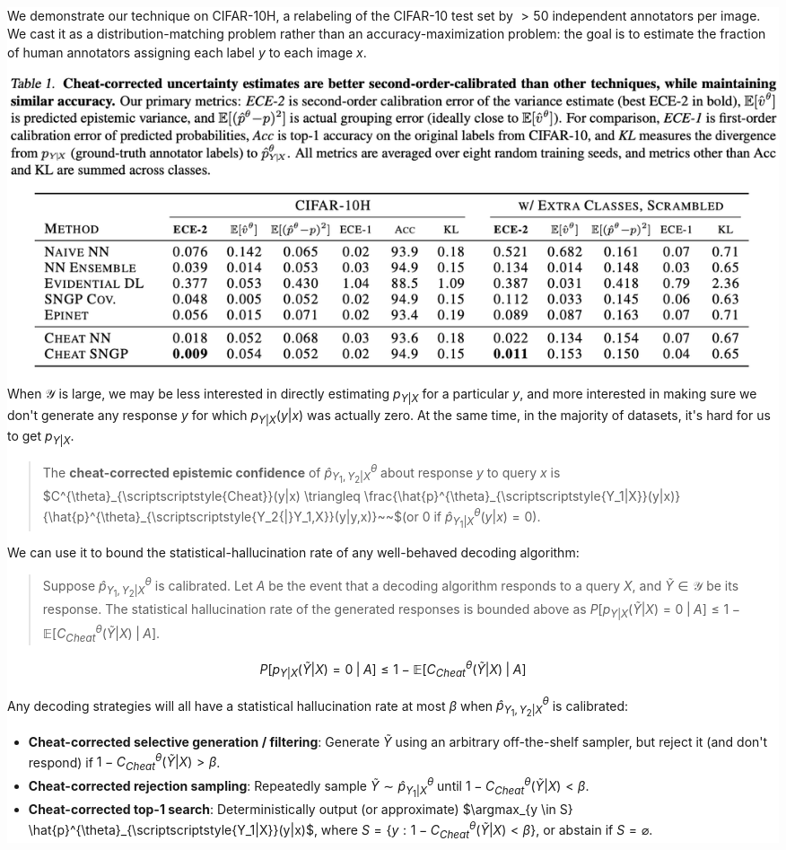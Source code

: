 We demonstrate our technique on CIFAR-10H, a relabeling of the CIFAR-10 test set by $>50$ independent annotators per image.
We cast it as a distribution-matching problem rather than an accuracy-maximization problem: the goal is to estimate the fraction of human annotators assigning each label $y$ to each image $x$. 

<center>
    <img src="t1.png" alt="exp1">
</center>

When $\mathcal{Y}$ is large, we may be less interested in directly estimating $p_{\scriptscriptstyle{Y|X}}$ for a particular $y$, and more interested in making sure we don't
generate any response $y$ for which $p_{\scriptscriptstyle{Y|X}}(y|x)$ was actually zero. At the same time, in the majority of datasets, it's hard for us to get $p_{\scriptscriptstyle{Y|X}}$.


> The **cheat-corrected epistemic confidence** of $\hat{p}^{\theta}_{\scriptscriptstyle{Y_1,Y_2|X}}$ about response $y$ to query $x$ is $C^{\theta}_{\scriptscriptstyle{Cheat}}(y|x) \triangleq \frac{\hat{p}^{\theta}_{\scriptscriptstyle{Y_1|X}}(y|x)}{\hat{p}^{\theta}_{\scriptscriptstyle{Y_2{|}Y_1,X}}(y|y,x)}~~$(or 0 if $\hat{p}^{\theta}_{\scriptscriptstyle{Y_1|X}}(y|x) = 0$).

We can use it to bound the statistical-hallucination rate of any well-behaved decoding algorithm:

> Suppose $\hat{p}^{\theta}_{\scriptscriptstyle{Y_1,Y_2|X}}$ is calibrated. Let $A$ be the event that a decoding algorithm responds to a query $X$, and $\tilde{Y} \in \mathcal{Y}$ be its response. The statistical hallucination rate of the generated responses is bounded above as $P[ p_{\scriptscriptstyle{Y|X}}(\tilde{Y}|X) = 0 \;|\; A ] \le 1 - \mathbb{E}[C^{\theta}_{\scriptscriptstyle{Cheat}}(\tilde{Y} | X) \;|\; A].$

$$P[ p_{\scriptscriptstyle{Y|X}}(\tilde{Y}|X) = 0 \;|\; A ] \le 1 - \mathbb{E}[C^{\theta}_{\scriptscriptstyle{Cheat}}(\tilde{Y} | X) \;|\; A]$$

Any decoding strategies will all have a statistical hallucination rate at most $\beta$ when $\hat{p}^{\theta}_{\scriptscriptstyle{Y_1,Y_2|X}}$ is calibrated:

- **Cheat-corrected selective generation / filtering**: Generate $\tilde{Y}$ using an arbitrary off-the-shelf sampler, but reject it (and don't respond) if $1 - C^{\theta}_{\scriptscriptstyle{Cheat}}(\tilde{Y} | X) > \beta$.
- **Cheat-corrected rejection sampling**: Repeatedly sample $\tilde{Y} \sim \hat{p}^{\theta}_{\scriptscriptstyle{Y_1|X}}$ until $1 - C^{\theta}_{\scriptscriptstyle{Cheat}}(\tilde{Y} | X) < \beta$.
- **Cheat-corrected top-1 search**: Deterministically output (or approximate) $\argmax_{y \in S} \hat{p}^{\theta}_{\scriptscriptstyle{Y_1|X}}(y|x)$, where $S = \{ y \mathrel{:} 1 - C^{\theta}_{\scriptscriptstyle{Cheat}}(\tilde{Y} | X) < \beta \}$, or abstain if $S = \varnothing$.
